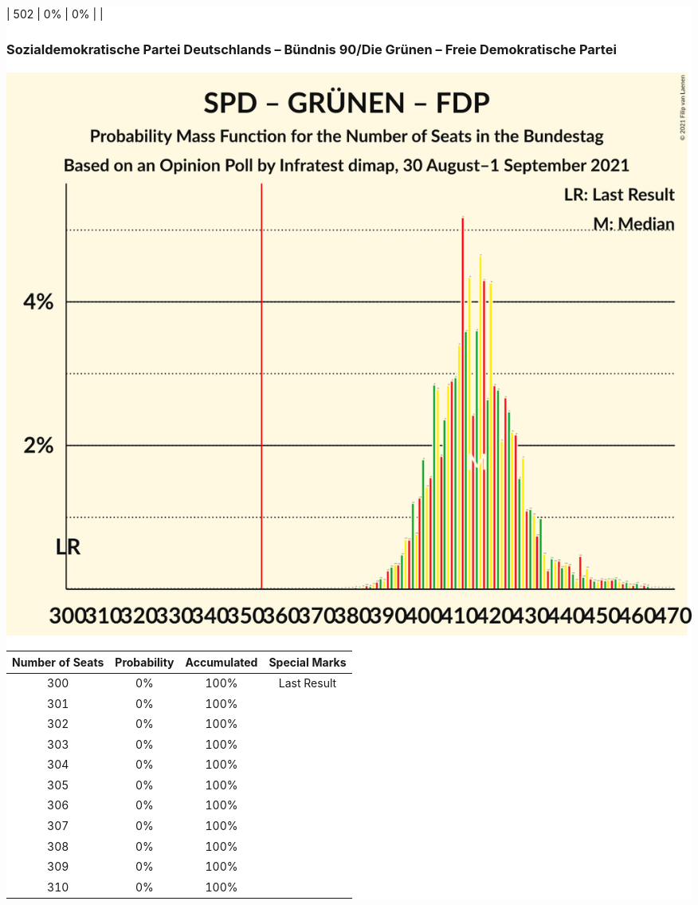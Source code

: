 | 502 | 0% | 0% |  |

### Sozialdemokratische Partei Deutschlands – Bündnis 90/Die Grünen – Freie Demokratische Partei

![Graph with seats probability mass function not yet produced](2021-09-01-Infratestdimap-coalitions-seats-pmf-spd–grünen–fdp.png "Seats Probability Mass Function")

| Number of Seats | Probability | Accumulated | Special Marks |
|:---------------:|:-----------:|:-----------:|:-------------:|
| 300 | 0% | 100% | Last Result |
| 301 | 0% | 100% |  |
| 302 | 0% | 100% |  |
| 303 | 0% | 100% |  |
| 304 | 0% | 100% |  |
| 305 | 0% | 100% |  |
| 306 | 0% | 100% |  |
| 307 | 0% | 100% |  |
| 308 | 0% | 100% |  |
| 309 | 0% | 100% |  |
| 310 | 0% | 100% |  |